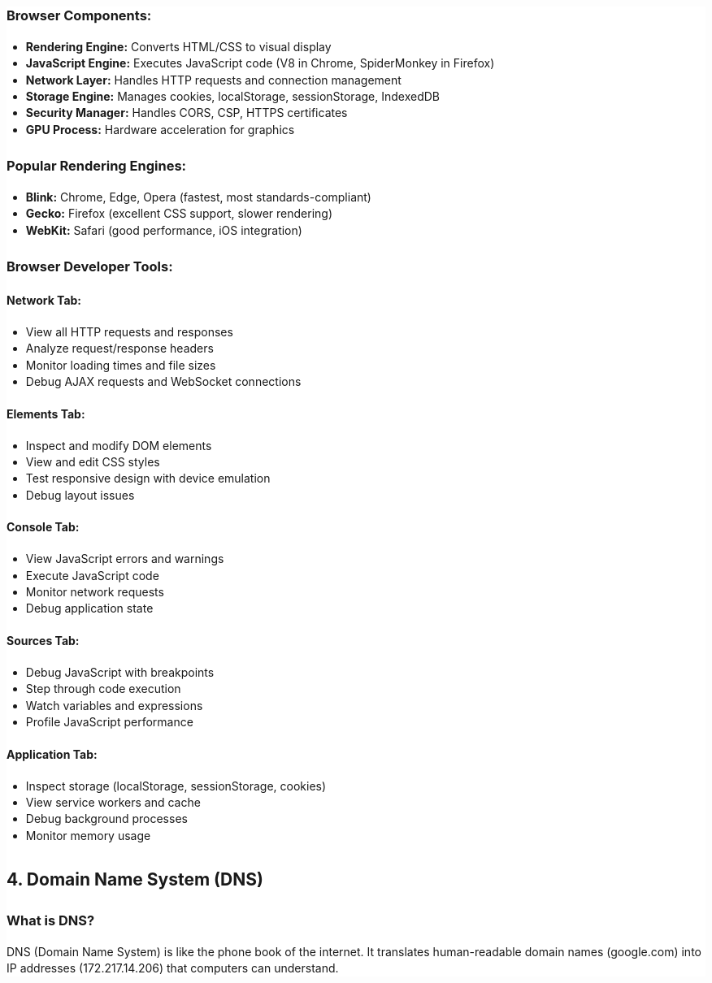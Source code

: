 ### **Browser Components:**
- **Rendering Engine:** Converts HTML/CSS to visual display
- **JavaScript Engine:** Executes JavaScript code (V8 in Chrome, SpiderMonkey in Firefox)
- **Network Layer:** Handles HTTP requests and connection management
- **Storage Engine:** Manages cookies, localStorage, sessionStorage, IndexedDB
- **Security Manager:** Handles CORS, CSP, HTTPS certificates
- **GPU Process:** Hardware acceleration for graphics

### **Popular Rendering Engines:**
- **Blink:** Chrome, Edge, Opera (fastest, most standards-compliant)
- **Gecko:** Firefox (excellent CSS support, slower rendering)
- **WebKit:** Safari (good performance, iOS integration)

### **Browser Developer Tools:**

#### **Network Tab:**
- View all HTTP requests and responses
- Analyze request/response headers
- Monitor loading times and file sizes
- Debug AJAX requests and WebSocket connections

#### **Elements Tab:**
- Inspect and modify DOM elements
- View and edit CSS styles
- Test responsive design with device emulation
- Debug layout issues

#### **Console Tab:**
- View JavaScript errors and warnings
- Execute JavaScript code
- Monitor network requests
- Debug application state

#### **Sources Tab:**
- Debug JavaScript with breakpoints
- Step through code execution
- Watch variables and expressions
- Profile JavaScript performance

#### **Application Tab:**
- Inspect storage (localStorage, sessionStorage, cookies)
- View service workers and cache
- Debug background processes
- Monitor memory usage

## **4. Domain Name System (DNS)**

### **What is DNS?**
DNS (Domain Name System) is like the phone book of the internet. It translates human-readable domain names (google.com) into IP addresses (172.217.14.206) that computers can understand.
